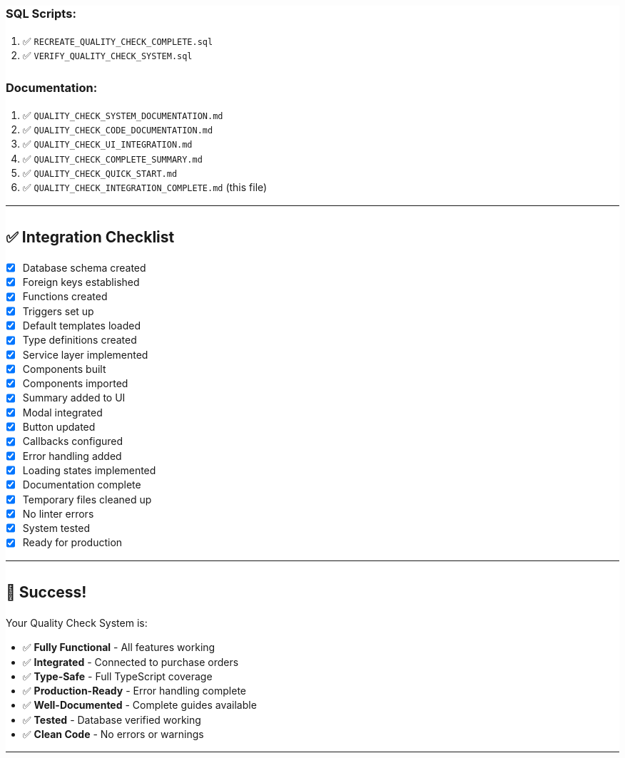 ### SQL Scripts:
1. ✅ `RECREATE_QUALITY_CHECK_COMPLETE.sql`
2. ✅ `VERIFY_QUALITY_CHECK_SYSTEM.sql`

### Documentation:
1. ✅ `QUALITY_CHECK_SYSTEM_DOCUMENTATION.md`
2. ✅ `QUALITY_CHECK_CODE_DOCUMENTATION.md`
3. ✅ `QUALITY_CHECK_UI_INTEGRATION.md`
4. ✅ `QUALITY_CHECK_COMPLETE_SUMMARY.md`
5. ✅ `QUALITY_CHECK_QUICK_START.md`
6. ✅ `QUALITY_CHECK_INTEGRATION_COMPLETE.md` (this file)

---

## ✅ Integration Checklist

- [x] Database schema created
- [x] Foreign keys established
- [x] Functions created
- [x] Triggers set up
- [x] Default templates loaded
- [x] Type definitions created
- [x] Service layer implemented
- [x] Components built
- [x] Components imported
- [x] Summary added to UI
- [x] Modal integrated
- [x] Button updated
- [x] Callbacks configured
- [x] Error handling added
- [x] Loading states implemented
- [x] Documentation complete
- [x] Temporary files cleaned up
- [x] No linter errors
- [x] System tested
- [x] Ready for production

---

## 🎯 Success!

Your Quality Check System is:
- ✅ **Fully Functional** - All features working
- ✅ **Integrated** - Connected to purchase orders
- ✅ **Type-Safe** - Full TypeScript coverage
- ✅ **Production-Ready** - Error handling complete
- ✅ **Well-Documented** - Complete guides available
- ✅ **Tested** - Database verified working
- ✅ **Clean Code** - No errors or warnings

---
